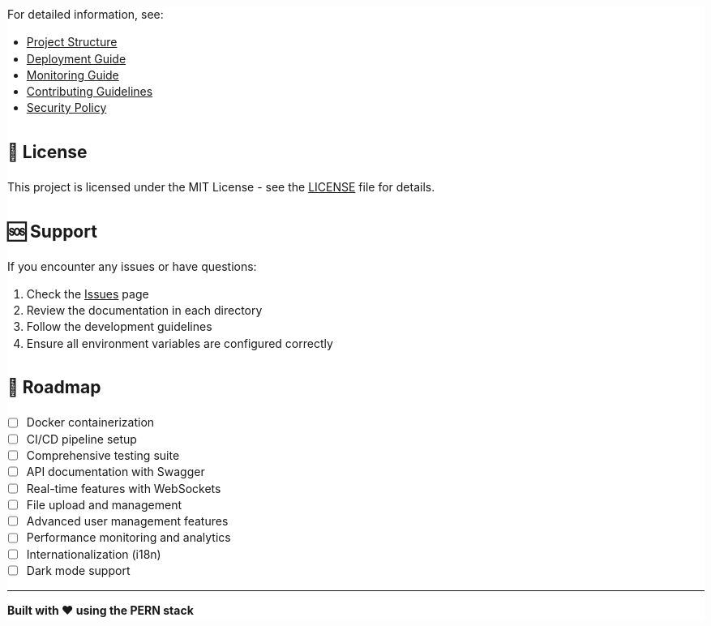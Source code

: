 For detailed information, see:
- [Project Structure](docs/PROJECT-STRUCTURE.md)
- [Deployment Guide](docs/DEPLOYMENT.md)
- [Monitoring Guide](docs/MONITORING.md)
- [Contributing Guidelines](docs/CONTRIBUTING.md)
- [Security Policy](docs/SECURITY.md)

## 📄 License

This project is licensed under the MIT License - see the [LICENSE](LICENSE) file for details.

## 🆘 Support

If you encounter any issues or have questions:

1. Check the [Issues](https://github.com/your-repo/issues) page
2. Review the documentation in each directory
3. Follow the development guidelines
4. Ensure all environment variables are configured correctly

## 🎯 Roadmap

- [ ] Docker containerization
- [ ] CI/CD pipeline setup
- [ ] Comprehensive testing suite
- [ ] API documentation with Swagger
- [ ] Real-time features with WebSockets
- [ ] File upload and management
- [ ] Advanced user management features
- [ ] Performance monitoring and analytics
- [ ] Internationalization (i18n)
- [ ] Dark mode support

---

**Built with ❤️ using the PERN stack**